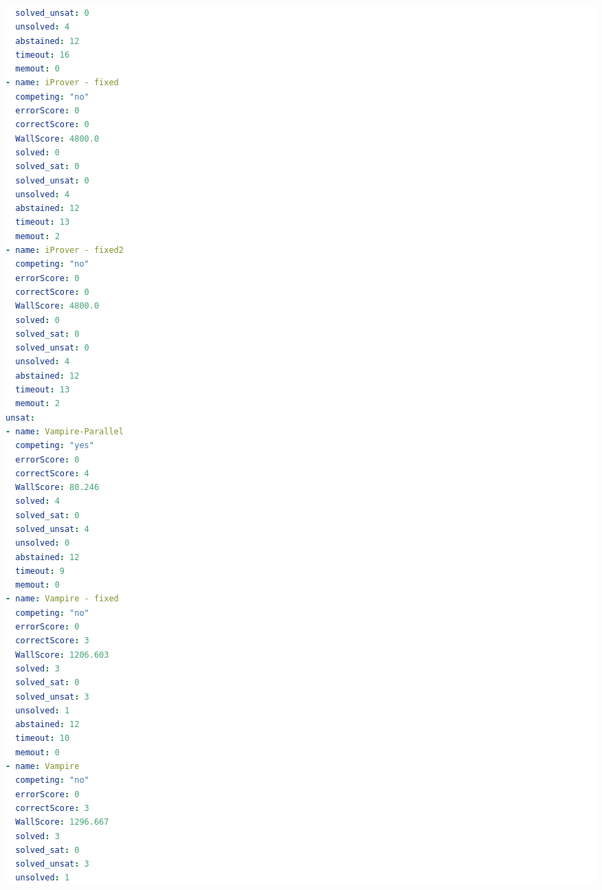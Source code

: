 ```yaml
  solved_unsat: 0
  unsolved: 4
  abstained: 12
  timeout: 16
  memout: 0
- name: iProver - fixed
  competing: "no"
  errorScore: 0
  correctScore: 0
  WallScore: 4800.0
  solved: 0
  solved_sat: 0
  solved_unsat: 0
  unsolved: 4
  abstained: 12
  timeout: 13
  memout: 2
- name: iProver - fixed2
  competing: "no"
  errorScore: 0
  correctScore: 0
  WallScore: 4800.0
  solved: 0
  solved_sat: 0
  solved_unsat: 0
  unsolved: 4
  abstained: 12
  timeout: 13
  memout: 2
unsat:
- name: Vampire-Parallel
  competing: "yes"
  errorScore: 0
  correctScore: 4
  WallScore: 80.246
  solved: 4
  solved_sat: 0
  solved_unsat: 4
  unsolved: 0
  abstained: 12
  timeout: 9
  memout: 0
- name: Vampire - fixed
  competing: "no"
  errorScore: 0
  correctScore: 3
  WallScore: 1206.603
  solved: 3
  solved_sat: 0
  solved_unsat: 3
  unsolved: 1
  abstained: 12
  timeout: 10
  memout: 0
- name: Vampire
  competing: "no"
  errorScore: 0
  correctScore: 3
  WallScore: 1296.667
  solved: 3
  solved_sat: 0
  solved_unsat: 3
  unsolved: 1
```